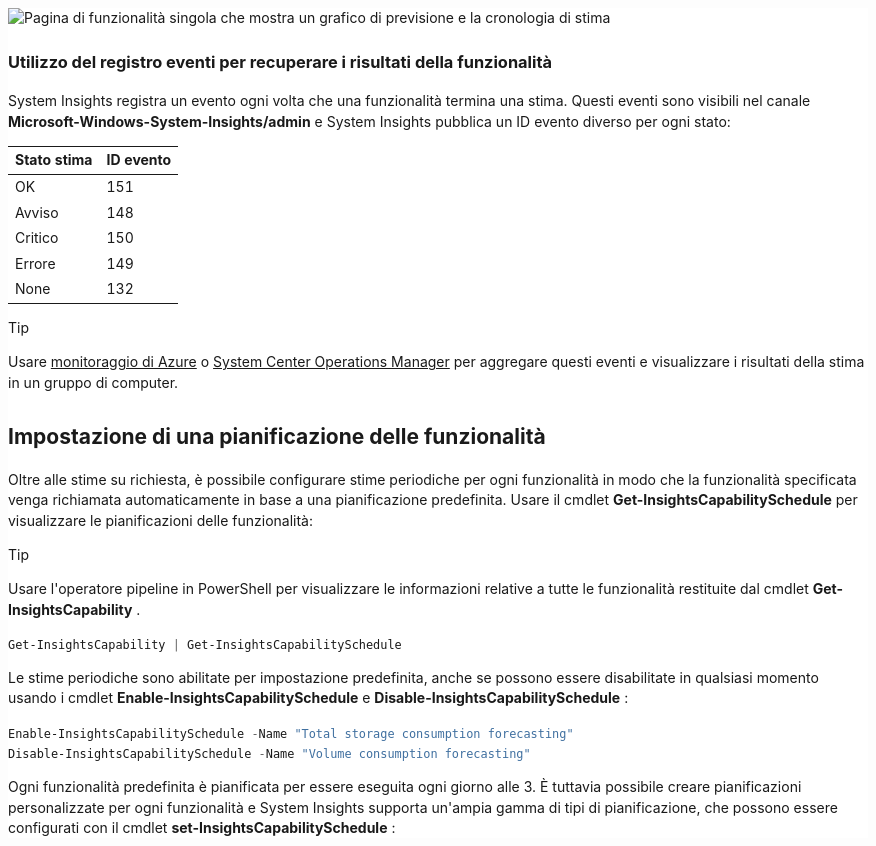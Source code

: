 ![Pagina di funzionalità singola che mostra un grafico di previsione e la cronologia di stima](media/cpu-forecast-2.png)

### <a name="using-the-event-log-to-retrieve-capability-results"></a>Utilizzo del registro eventi per recuperare i risultati della funzionalità
System Insights registra un evento ogni volta che una funzionalità termina una stima. Questi eventi sono visibili nel canale **Microsoft-Windows-System-Insights/admin** e System Insights pubblica un ID evento diverso per ogni stato:   

| Stato stima | ID evento |
| --------------- | --------------- |
| OK | 151 |
| Avviso | 148 |
| Critico | 150 |
| Errore | 149 |
| None | 132 |

>[!TIP]
>Usare [monitoraggio di Azure](https://azure.microsoft.com/services/monitor/) o [System Center Operations Manager](https://docs.microsoft.com/system-center/scom/welcome?view=sc-om-1807) per aggregare questi eventi e visualizzare i risultati della stima in un gruppo di computer.


## <a name="setting-a-capability-schedule"></a>Impostazione di una pianificazione delle funzionalità
Oltre alle stime su richiesta, è possibile configurare stime periodiche per ogni funzionalità in modo che la funzionalità specificata venga richiamata automaticamente in base a una pianificazione predefinita. Usare il cmdlet **Get-InsightsCapabilitySchedule** per visualizzare le pianificazioni delle funzionalità: 

>[!TIP]
>Usare l'operatore pipeline in PowerShell per visualizzare le informazioni relative a tutte le funzionalità restituite dal cmdlet **Get-InsightsCapability** .

```PowerShell
Get-InsightsCapability | Get-InsightsCapabilitySchedule
```

Le stime periodiche sono abilitate per impostazione predefinita, anche se possono essere disabilitate in qualsiasi momento usando i cmdlet **Enable-InsightsCapabilitySchedule** e **Disable-InsightsCapabilitySchedule** :

```PowerShell
Enable-InsightsCapabilitySchedule -Name "Total storage consumption forecasting"
Disable-InsightsCapabilitySchedule -Name "Volume consumption forecasting"
```

Ogni funzionalità predefinita è pianificata per essere eseguita ogni giorno alle 3. È tuttavia possibile creare pianificazioni personalizzate per ogni funzionalità e System Insights supporta un'ampia gamma di tipi di pianificazione, che possono essere configurati con il cmdlet **set-InsightsCapabilitySchedule** : 

